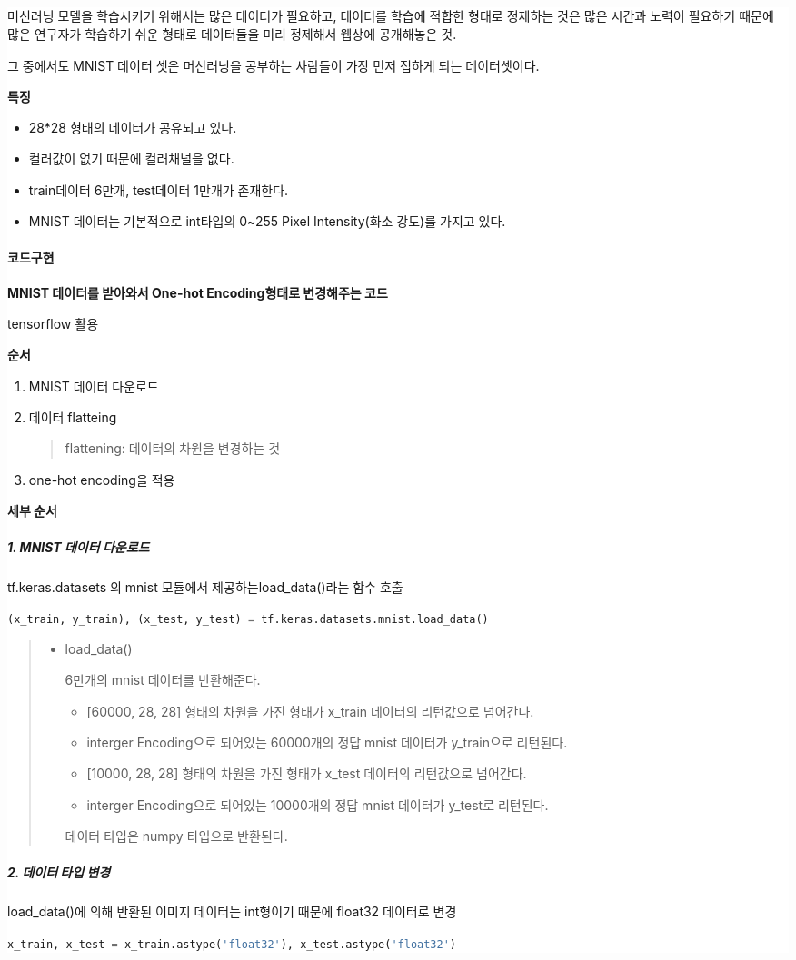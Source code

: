 머신러닝 모델을 학습시키기 위해서는 많은 데이터가 필요하고, 데이터를 학습에 적합한 형태로 정제하는 것은 많은 시간과 노력이 필요하기 때문에 많은 연구자가 학습하기 쉬운 형태로 데이터들을 미리 정제해서 웹상에 공개해놓은 것.

그 중에서도 MNIST 데이터 셋은 머신러닝을 공부하는 사람들이 가장 먼저 접하게 되는 데이터셋이다.

**특징**

- 28*28 형태의 데이터가 공유되고 있다.

- 컬러값이 없기 때문에 컬러채널을 없다.

- train데이터 6만개, test데이터 1만개가 존재한다.
- MNIST 데이터는 기본적으로 int타입의 0~255 Pixel Intensity(화소 강도)를 가지고 있다.



#### **코드구현**

**MNIST 데이터를 받아와서 One-hot Encoding형태로 변경해주는 코드**

tensorflow 활용

**순서**

1. MNIST 데이터 다운로드 

2. 데이터 flatteing

   > flattening: 데이터의 차원을 변경하는 것

3. one-hot encoding을 적용



**세부 순서**

##### 1. MNIST 데이터 다운로드

tf.keras.datasets 의 mnist 모듈에서 제공하는load_data()라는 함수 호출

```python
(x_train, y_train), (x_test, y_test) = tf.keras.datasets.mnist.load_data()
```

> - load_data()
>
>   6만개의 mnist 데이터를 반환해준다.
>
>   - [60000, 28, 28] 형태의 차원을 가진 형태가 x_train 데이터의 리턴값으로 넘어간다.
>   - interger Encoding으로 되어있는 60000개의 정답 mnist 데이터가  y_train으로 리턴된다.
>   - [10000, 28, 28] 형태의 차원을 가진 형태가 x_test 데이터의 리턴값으로 넘어간다.
>
>   - interger Encoding으로 되어있는 10000개의 정답 mnist 데이터가  y_test로 리턴된다.
>
>   데이터 타입은 numpy 타입으로 반환된다.

##### 2. 데이터 타입 변경

load_data()에 의해 반환된 이미지 데이터는 int형이기 때문에 float32 데이터로 변경

```python
x_train, x_test = x_train.astype('float32'), x_test.astype('float32')
```
